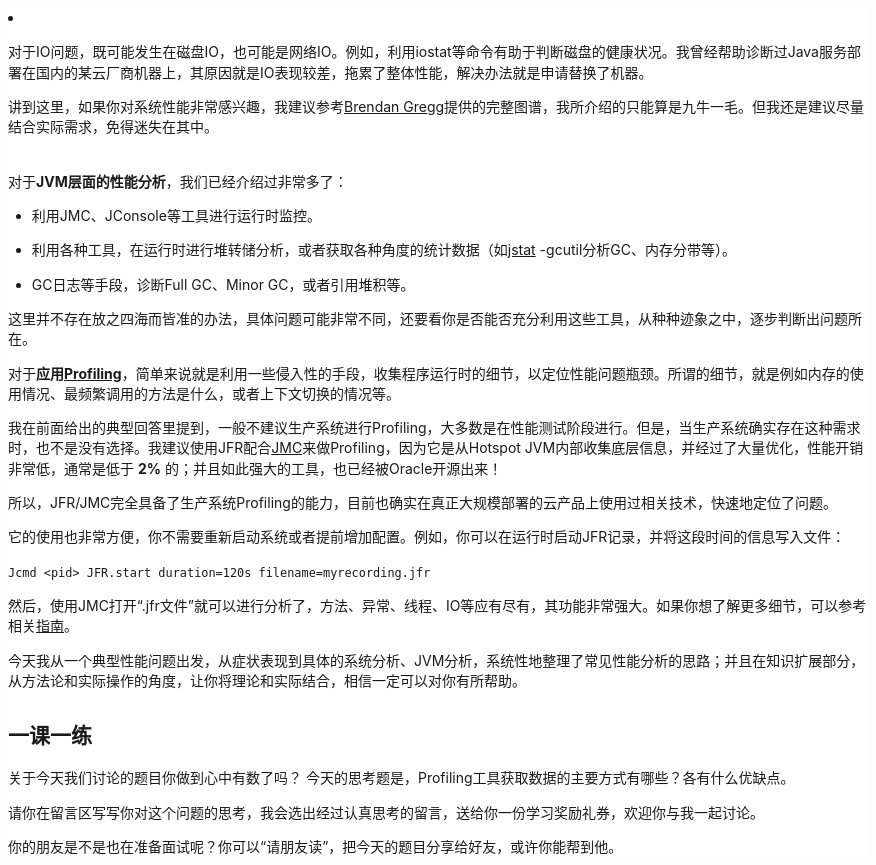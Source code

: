 <li>
<p>对于IO问题，既可能发生在磁盘IO，也可能是网络IO。例如，利用iostat等命令有助于判断磁盘的健康状况。我曾经帮助诊断过Java服务部署在国内的某云厂商机器上，其原因就是IO表现较差，拖累了整体性能，解决办法就是申请替换了机器。</p>
</li>
</ul>
<p>讲到这里，如果你对系统性能非常感兴趣，我建议参考<a href="http://www.brendangregg.com/linuxperf.html">Brendan Gregg</a>提供的完整图谱，我所介绍的只能算是九牛一毛。但我还是建议尽量结合实际需求，免得迷失在其中。<br />
<img src="https://static001.geekbang.org/resource/image/93/40/93aa8c4516fd2266472ca4eab1b0cc40.png" alt="" /></p>
<p>对于<strong>JVM层面的性能分析</strong>，我们已经介绍过非常多了：</p>
<ul>
<li>
<p>利用JMC、JConsole等工具进行运行时监控。</p>
</li>
<li>
<p>利用各种工具，在运行时进行堆转储分析，或者获取各种角度的统计数据（如<a href="https://docs.oracle.com/javase/7/docs/technotes/tools/share/jstat.html">jstat</a> -gcutil分析GC、内存分带等）。</p>
</li>
<li>
<p>GC日志等手段，诊断Full GC、Minor GC，或者引用堆积等。</p>
</li>
</ul>
<p>这里并不存在放之四海而皆准的办法，具体问题可能非常不同，还要看你是否能否充分利用这些工具，从种种迹象之中，逐步判断出问题所在。</p>
<p>对于<strong>应用</strong><a href="https://en.wikipedia.org/wiki/Profiling_(computer_programming)"><strong>Profiling</strong></a>，简单来说就是利用一些侵入性的手段，收集程序运行时的细节，以定位性能问题瓶颈。所谓的细节，就是例如内存的使用情况、最频繁调用的方法是什么，或者上下文切换的情况等。</p>
<p>我在前面给出的典型回答里提到，一般不建议生产系统进行Profiling，大多数是在性能测试阶段进行。但是，当生产系统确实存在这种需求时，也不是没有选择。我建议使用JFR配合<a href="http://www.oracle.com/technetwork/java/javaseproducts/mission-control/java-mission-control-1998576.html">JMC</a>来做Profiling，因为它是从Hotspot JVM内部收集底层信息，并经过了大量优化，性能开销非常低，通常是低于 <strong>2%</strong> 的；并且如此强大的工具，也已经被Oracle开源出来！</p>
<p>所以，JFR/JMC完全具备了生产系统Profiling的能力，目前也确实在真正大规模部署的云产品上使用过相关技术，快速地定位了问题。</p>
<p>它的使用也非常方便，你不需要重新启动系统或者提前增加配置。例如，你可以在运行时启动JFR记录，并将这段时间的信息写入文件：</p>
<pre><code>Jcmd &lt;pid&gt; JFR.start duration=120s filename=myrecording.jfr
</code></pre>
<p>然后，使用JMC打开“.jfr文件”就可以进行分析了，方法、异常、线程、IO等应有尽有，其功能非常强大。如果你想了解更多细节，可以参考相关<a href="https://blog.takipi.com/oracle-java-mission-control-the-ultimate-guide/">指南</a>。</p>
<p>今天我从一个典型性能问题出发，从症状表现到具体的系统分析、JVM分析，系统性地整理了常见性能分析的思路；并且在知识扩展部分，从方法论和实际操作的角度，让你将理论和实际结合，相信一定可以对你有所帮助。</p>
<h2>一课一练</h2>
<p>关于今天我们讨论的题目你做到心中有数了吗？ 今天的思考题是，Profiling工具获取数据的主要方式有哪些？各有什么优缺点。</p>
<p>请你在留言区写写你对这个问题的思考，我会选出经过认真思考的留言，送给你一份学习奖励礼券，欢迎你与我一起讨论。</p>
<p>你的朋友是不是也在准备面试呢？你可以“请朋友读”，把今天的题目分享给好友，或许你能帮到他。</p>
<p></p>
